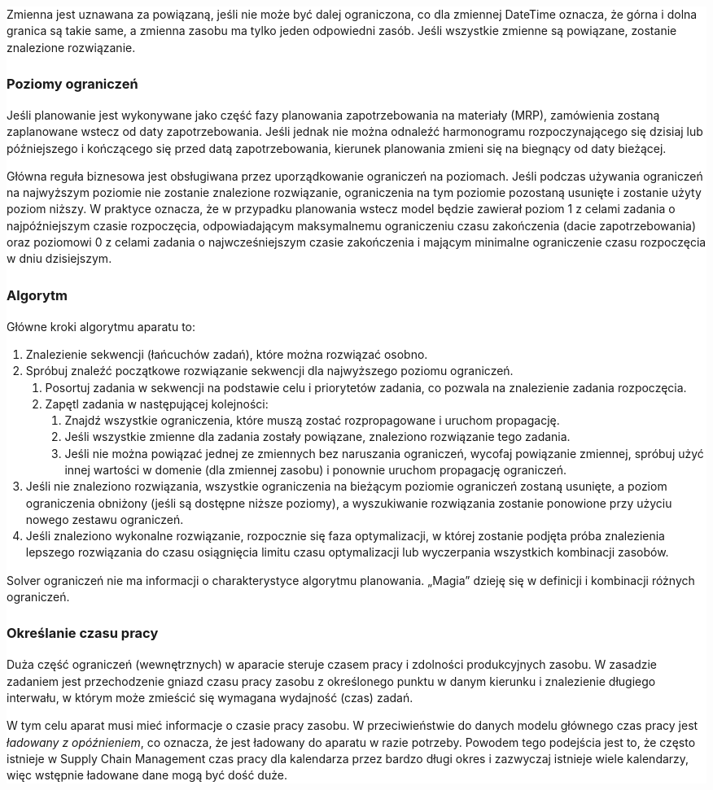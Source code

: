 Zmienna jest uznawana za powiązaną, jeśli nie może być dalej ograniczona, co dla zmiennej DateTime oznacza, że górna i dolna granica są takie same, a zmienna zasobu ma tylko jeden odpowiedni zasób. Jeśli wszystkie zmienne są powiązane, zostanie znalezione rozwiązanie.

### <a name="constraint-levels"></a>Poziomy ograniczeń

Jeśli planowanie jest wykonywane jako część fazy planowania zapotrzebowania na materiały (MRP), zamówienia zostaną zaplanowane wstecz od daty zapotrzebowania. Jeśli jednak nie można odnaleźć harmonogramu rozpoczynającego się dzisiaj lub późniejszego i kończącego się przed datą zapotrzebowania, kierunek planowania zmieni się na biegnący od daty bieżącej.

Główna reguła biznesowa jest obsługiwana przez uporządkowanie ograniczeń na poziomach. Jeśli podczas używania ograniczeń na najwyższym poziomie nie zostanie znalezione rozwiązanie, ograniczenia na tym poziomie pozostaną usunięte i zostanie użyty poziom niższy. W praktyce oznacza, że w przypadku planowania wstecz model będzie zawierał poziom 1 z celami zadania o najpóźniejszym czasie rozpoczęcia, odpowiadającym maksymalnemu ograniczeniu czasu zakończenia (dacie zapotrzebowania) oraz poziomowi 0 z celami zadania o najwcześniejszym czasie zakończenia i mającym minimalne ograniczenie czasu rozpoczęcia w dniu dzisiejszym.

### <a name="algorithm"></a>Algorytm

Główne kroki algorytmu aparatu to:

1. Znalezienie sekwencji (łańcuchów zadań), które można rozwiązać osobno.
1. Spróbuj znaleźć początkowe rozwiązanie sekwencji dla najwyższego poziomu ograniczeń.
    1. Posortuj zadania w sekwencji na podstawie celu i priorytetów zadania, co pozwala na znalezienie zadania rozpoczęcia.
    1. Zapętl zadania w następującej kolejności:
        1. Znajdź wszystkie ograniczenia, które muszą zostać rozpropagowane i uruchom propagację.
        1. Jeśli wszystkie zmienne dla zadania zostały powiązane, znaleziono rozwiązanie tego zadania.
        1. Jeśli nie można powiązać jednej ze zmiennych bez naruszania ograniczeń, wycofaj powiązanie zmiennej, spróbuj użyć innej wartości w domenie (dla zmiennej zasobu) i ponownie uruchom propagację ograniczeń.
1. Jeśli nie znaleziono rozwiązania, wszystkie ograniczenia na bieżącym poziomie ograniczeń zostaną usunięte, a poziom ograniczenia obniżony (jeśli są dostępne niższe poziomy), a wyszukiwanie rozwiązania zostanie ponowione przy użyciu nowego zestawu ograniczeń.
1. Jeśli znaleziono wykonalne rozwiązanie, rozpocznie się faza optymalizacji, w której zostanie podjęta próba znalezienia lepszego rozwiązania do czasu osiągnięcia limitu czasu optymalizacji lub wyczerpania wszystkich kombinacji zasobów.

Solver ograniczeń nie ma informacji o charakterystyce algorytmu planowania. „Magia” dzieję się w definicji i kombinacji różnych ograniczeń.

### <a name="determining-working-times"></a>Określanie czasu pracy

Duża część ograniczeń (wewnętrznych) w aparacie steruje czasem pracy i zdolności produkcyjnych zasobu. W zasadzie zadaniem jest przechodzenie gniazd czasu pracy zasobu z określonego punktu w danym kierunku i znalezienie długiego interwału, w którym może zmieścić się wymagana wydajność (czas) zadań.

W tym celu aparat musi mieć informacje o czasie pracy zasobu. W przeciwieństwie do danych modelu głównego czas pracy jest *ładowany z opóźnieniem*, co oznacza, że jest ładowany do aparatu w razie potrzeby. Powodem tego podejścia jest to, że często istnieje w Supply Chain Management czas pracy dla kalendarza przez bardzo długi okres i zazwyczaj istnieje wiele kalendarzy, więc wstępnie ładowane dane mogą być dość duże.
